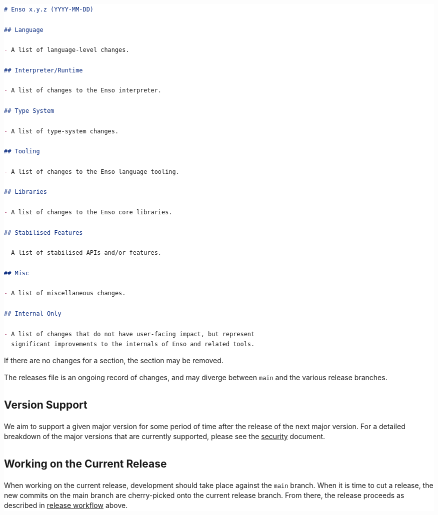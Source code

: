 ```md
# Enso x.y.z (YYYY-MM-DD)

## Language

- A list of language-level changes.

## Interpreter/Runtime

- A list of changes to the Enso interpreter.

## Type System

- A list of type-system changes.

## Tooling

- A list of changes to the Enso language tooling.

## Libraries

- A list of changes to the Enso core libraries.

## Stabilised Features

- A list of stabilised APIs and/or features.

## Misc

- A list of miscellaneous changes.

## Internal Only

- A list of changes that do not have user-facing impact, but represent
  significant improvements to the internals of Enso and related tools.
```

If there are no changes for a section, the section may be removed.

The releases file is an ongoing record of changes, and may diverge between
`main` and the various release branches.

## Version Support

We aim to support a given major version for some period of time after the
release of the next major version. For a detailed breakdown of the major
versions that are currently supported, please see the [security](./security.md)
document.

## Working on the Current Release

When working on the current release, development should take place against the
`main` branch. When it is time to cut a release, the new commits on the main
branch are cherry-picked onto the current release branch. From there, the
release proceeds as described in [release workflow](#release-workflow) above.
